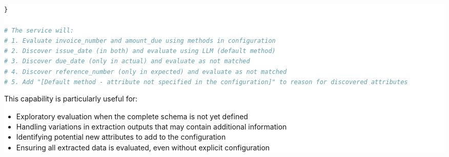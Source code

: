 ```python
}

# The service will:
# 1. Evaluate invoice_number and amount_due using methods in configuration
# 2. Discover issue_date (in both) and evaluate using LLM (default method)
# 3. Discover due_date (only in actual) and evaluate as not matched
# 4. Discover reference_number (only in expected) and evaluate as not matched
# 5. Add "[Default method - attribute not specified in the configuration]" to reason for discovered attributes
```

This capability is particularly useful for:
- Exploratory evaluation when the complete schema is not yet defined
- Handling variations in extraction outputs that may contain additional information
- Identifying potential new attributes to add to the configuration
- Ensuring all extracted data is evaluated, even without explicit configuration